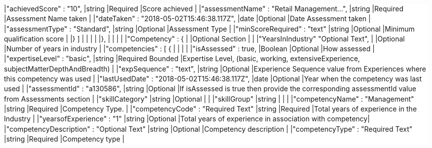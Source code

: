 |"achievedScore" : "10",                                                       |string                     |Required                                                 |Score achieved                                                                                           |
|"assessmentName" : "Retail Management…",                                      |string                     |Required                                                 |Assessment Name taken                                                                                    |
|"dateTaken" : "2018-05-02T15:46:38.117Z",                                     |date                       |Optional                                                 |Date Assessment taken                                                                                    |
|"assessmentType" : "Standard",                                                |string                     |Optional                                                 |Assessment Type                                                                                          |
|"minScoreRequired" : "text"                                                   |string                                                                       |Optional                   |Minimum qualification score                              |
|} ]                                                                           |                           |                                                         |                                                                                                         |
|},                                                                            |                           |                                                         |                                                                                                         |
|"Competency" : {                                                              |                           |Optional Section                                         |                                                                                                         |
|"YearsInIndustry" "Optional Text",                                            |                           |Optional                                                 |Number of years in industry                                                                              |
|"competencies" : [ {                                                          |                           |                                                         |                                                                                                         |
|"isAssessed" : true,                                                          |Boolean                    |Optional                                                 |How assessed                                                                                             |
|"expertiseLevel" : "basic",                                                   |string                     |Required Bounded                                         |Expertise Level, (basic, working, extensiveExperience, subjectMatterDepthAndBreadth)                        |
|"expSequence" : "text",                                                       |string                     |Optional                                                 |Experience Sequence value from Experiences where this competency was used                                |
|"lastUsedDate" :
"2018-05-02T15:46:38.117Z",                                  |date                       |Optional                                                 |Year when the competency was last used                                                                   |
|"assessmentId" : "a130586",                                                   |string                     |Optional                                                 |If isAssessed is true then provide the corresponding assessmentId value from Assessments section         |
|"skillCategory"                                                               |string                                                                       |Optional                   |                                                         |
|"skillGroup"                                                                  |string                                                                       |                           |                                                         |
|"competencyName" : "Management"                                               |string                                                                       |Required                   |Competency Type.                                         |
|"competencyCode" : "Required Text"                                            |string                                                                       |Required                   |Total years of experience in the Industry                |
|"yearsofExperience" : "1"                                                     |string                                                                       |Optional                   |Total years of experience in association with competency|
|"competencyDescription" : "Optional Text"                                     |string                                                                       |Optional                   |Competency description                                   |
|"competencyType" : "Required Text"                                            |string                                                                       |Required                   |Competency type                                          |